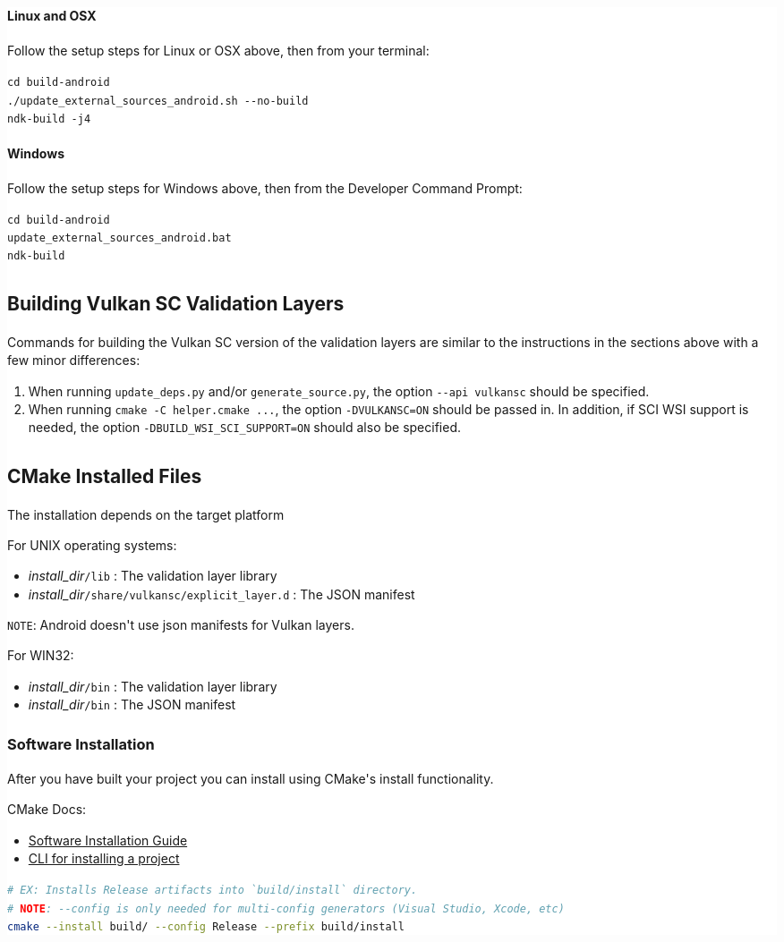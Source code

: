 #### Linux and OSX

Follow the setup steps for Linux or OSX above, then from your terminal:

    cd build-android
    ./update_external_sources_android.sh --no-build
    ndk-build -j4

#### Windows

Follow the setup steps for Windows above, then from the Developer Command Prompt:

    cd build-android
    update_external_sources_android.bat
    ndk-build

## Building Vulkan SC Validation Layers

Commands for building the Vulkan SC version of the validation layers are similar to the instructions in the sections above with a few minor differences:

1) When running `update_deps.py` and/or `generate_source.py`, the option `--api vulkansc` should be specified.
2) When running `cmake -C helper.cmake ...`, the option `-DVULKANSC=ON` should be passed in. In addition, if SCI WSI support is needed, the option `-DBUILD_WSI_SCI_SUPPORT=ON` should also be specified.

## CMake Installed Files

The installation depends on the target platform

For UNIX operating systems:

- *install_dir*`/lib` : The validation layer library
- *install_dir*`/share/vulkansc/explicit_layer.d` : The JSON manifest

`NOTE`: Android doesn't use json manifests for Vulkan layers.

For WIN32:

- *install_dir*`/bin` : The validation layer library
- *install_dir*`/bin` : The JSON manifest

### Software Installation

After you have built your project you can install using CMake's install functionality.

CMake Docs:
- [Software Installation Guide](https://cmake.org/cmake/help/latest/guide/user-interaction/index.html#software-installation)
- [CLI for installing a project](https://cmake.org/cmake/help/latest/manual/cmake.1.html#install-a-project)

```sh
# EX: Installs Release artifacts into `build/install` directory.
# NOTE: --config is only needed for multi-config generators (Visual Studio, Xcode, etc)
cmake --install build/ --config Release --prefix build/install
```
